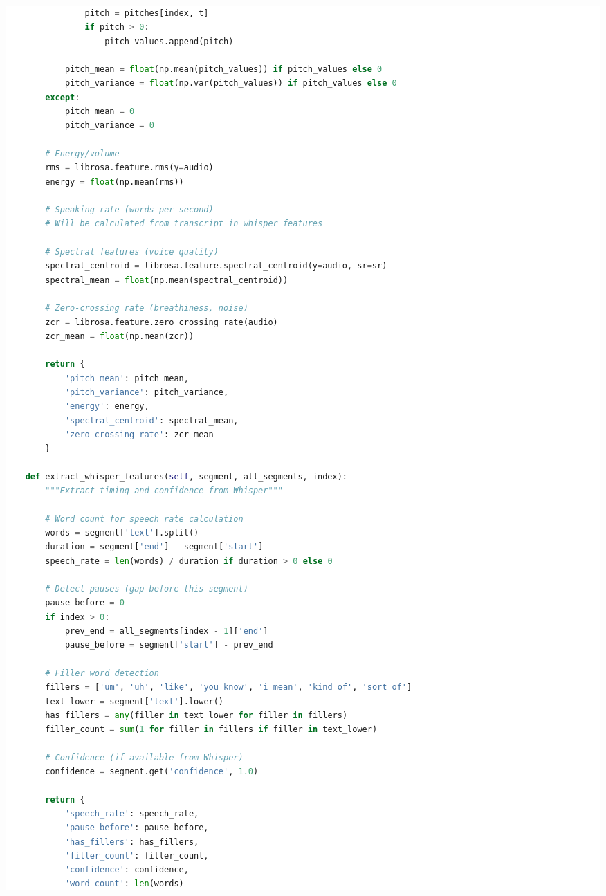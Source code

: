 ```python
                pitch = pitches[index, t]
                if pitch > 0:
                    pitch_values.append(pitch)

            pitch_mean = float(np.mean(pitch_values)) if pitch_values else 0
            pitch_variance = float(np.var(pitch_values)) if pitch_values else 0
        except:
            pitch_mean = 0
            pitch_variance = 0

        # Energy/volume
        rms = librosa.feature.rms(y=audio)
        energy = float(np.mean(rms))

        # Speaking rate (words per second)
        # Will be calculated from transcript in whisper features

        # Spectral features (voice quality)
        spectral_centroid = librosa.feature.spectral_centroid(y=audio, sr=sr)
        spectral_mean = float(np.mean(spectral_centroid))

        # Zero-crossing rate (breathiness, noise)
        zcr = librosa.feature.zero_crossing_rate(audio)
        zcr_mean = float(np.mean(zcr))

        return {
            'pitch_mean': pitch_mean,
            'pitch_variance': pitch_variance,
            'energy': energy,
            'spectral_centroid': spectral_mean,
            'zero_crossing_rate': zcr_mean
        }

    def extract_whisper_features(self, segment, all_segments, index):
        """Extract timing and confidence from Whisper"""

        # Word count for speech rate calculation
        words = segment['text'].split()
        duration = segment['end'] - segment['start']
        speech_rate = len(words) / duration if duration > 0 else 0

        # Detect pauses (gap before this segment)
        pause_before = 0
        if index > 0:
            prev_end = all_segments[index - 1]['end']
            pause_before = segment['start'] - prev_end

        # Filler word detection
        fillers = ['um', 'uh', 'like', 'you know', 'i mean', 'kind of', 'sort of']
        text_lower = segment['text'].lower()
        has_fillers = any(filler in text_lower for filler in fillers)
        filler_count = sum(1 for filler in fillers if filler in text_lower)

        # Confidence (if available from Whisper)
        confidence = segment.get('confidence', 1.0)

        return {
            'speech_rate': speech_rate,
            'pause_before': pause_before,
            'has_fillers': has_fillers,
            'filler_count': filler_count,
            'confidence': confidence,
            'word_count': len(words)
```